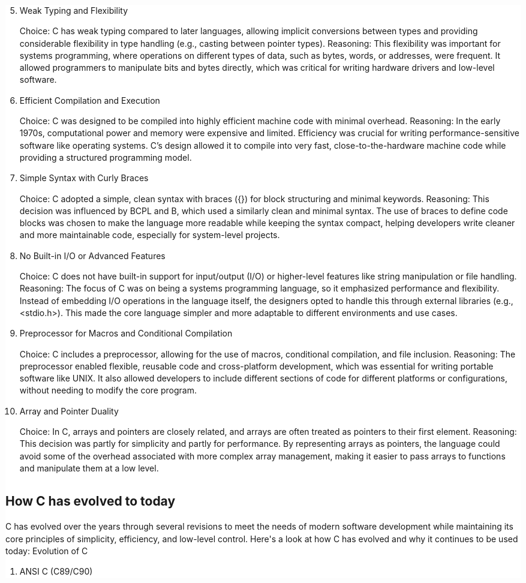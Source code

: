 5. Weak Typing and Flexibility

    Choice: C has weak typing compared to later languages, allowing implicit conversions between types and providing considerable flexibility in type handling (e.g., casting between pointer types).
    Reasoning: This flexibility was important for systems programming, where operations on different types of data, such as bytes, words, or addresses, were frequent. It allowed programmers to manipulate bits and bytes directly, which was critical for writing hardware drivers and low-level software.

6. Efficient Compilation and Execution

    Choice: C was designed to be compiled into highly efficient machine code with minimal overhead.
    Reasoning: In the early 1970s, computational power and memory were expensive and limited. Efficiency was crucial for writing performance-sensitive software like operating systems. C’s design allowed it to compile into very fast, close-to-the-hardware machine code while providing a structured programming model.

7. Simple Syntax with Curly Braces

    Choice: C adopted a simple, clean syntax with braces ({}) for block structuring and minimal keywords.
    Reasoning: This decision was influenced by BCPL and B, which used a similarly clean and minimal syntax. The use of braces to define code blocks was chosen to make the language more readable while keeping the syntax compact, helping developers write cleaner and more maintainable code, especially for system-level projects.

8. No Built-in I/O or Advanced Features

    Choice: C does not have built-in support for input/output (I/O) or higher-level features like string manipulation or file handling.
    Reasoning: The focus of C was on being a systems programming language, so it emphasized performance and flexibility. Instead of embedding I/O operations in the language itself, the designers opted to handle this through external libraries (e.g., <stdio.h>). This made the core language simpler and more adaptable to different environments and use cases.

9. Preprocessor for Macros and Conditional Compilation

    Choice: C includes a preprocessor, allowing for the use of macros, conditional compilation, and file inclusion.
    Reasoning: The preprocessor enabled flexible, reusable code and cross-platform development, which was essential for writing portable software like UNIX. It also allowed developers to include different sections of code for different platforms or configurations, without needing to modify the core program.

10. Array and Pointer Duality

    Choice: In C, arrays and pointers are closely related, and arrays are often treated as pointers to their first element.
    Reasoning: This decision was partly for simplicity and partly for performance. By representing arrays as pointers, the language could avoid some of the overhead associated with more complex array management, making it easier to pass arrays to functions and manipulate them at a low level.


## How C has evolved to today

C has evolved over the years through several revisions to meet the needs of modern software development while maintaining its core principles of simplicity, efficiency, and low-level control. Here's a look at how C has evolved and why it continues to be used today:
Evolution of C
1. ANSI C (C89/C90)
